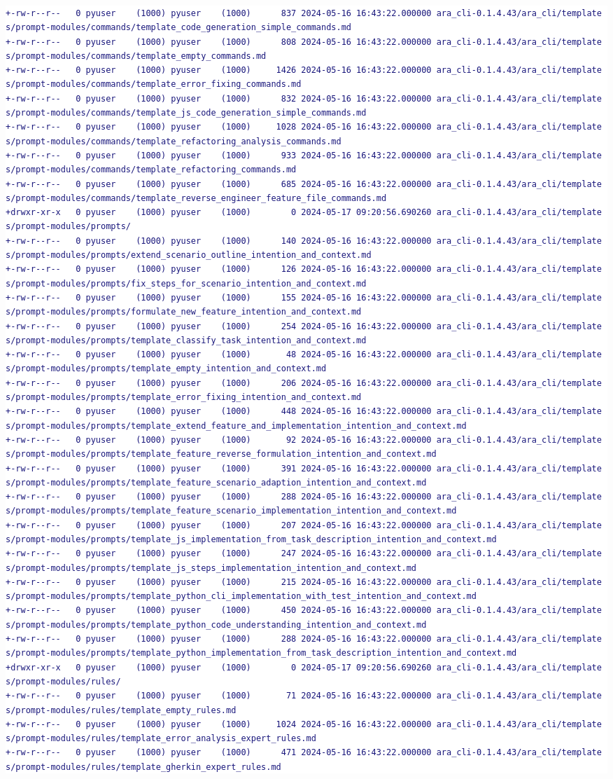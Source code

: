 ```diff
+-rw-r--r--   0 pyuser    (1000) pyuser    (1000)      837 2024-05-16 16:43:22.000000 ara_cli-0.1.4.43/ara_cli/templates/prompt-modules/commands/template_code_generation_simple_commands.md
+-rw-r--r--   0 pyuser    (1000) pyuser    (1000)      808 2024-05-16 16:43:22.000000 ara_cli-0.1.4.43/ara_cli/templates/prompt-modules/commands/template_empty_commands.md
+-rw-r--r--   0 pyuser    (1000) pyuser    (1000)     1426 2024-05-16 16:43:22.000000 ara_cli-0.1.4.43/ara_cli/templates/prompt-modules/commands/template_error_fixing_commands.md
+-rw-r--r--   0 pyuser    (1000) pyuser    (1000)      832 2024-05-16 16:43:22.000000 ara_cli-0.1.4.43/ara_cli/templates/prompt-modules/commands/template_js_code_generation_simple_commands.md
+-rw-r--r--   0 pyuser    (1000) pyuser    (1000)     1028 2024-05-16 16:43:22.000000 ara_cli-0.1.4.43/ara_cli/templates/prompt-modules/commands/template_refactoring_analysis_commands.md
+-rw-r--r--   0 pyuser    (1000) pyuser    (1000)      933 2024-05-16 16:43:22.000000 ara_cli-0.1.4.43/ara_cli/templates/prompt-modules/commands/template_refactoring_commands.md
+-rw-r--r--   0 pyuser    (1000) pyuser    (1000)      685 2024-05-16 16:43:22.000000 ara_cli-0.1.4.43/ara_cli/templates/prompt-modules/commands/template_reverse_engineer_feature_file_commands.md
+drwxr-xr-x   0 pyuser    (1000) pyuser    (1000)        0 2024-05-17 09:20:56.690260 ara_cli-0.1.4.43/ara_cli/templates/prompt-modules/prompts/
+-rw-r--r--   0 pyuser    (1000) pyuser    (1000)      140 2024-05-16 16:43:22.000000 ara_cli-0.1.4.43/ara_cli/templates/prompt-modules/prompts/extend_scenario_outline_intention_and_context.md
+-rw-r--r--   0 pyuser    (1000) pyuser    (1000)      126 2024-05-16 16:43:22.000000 ara_cli-0.1.4.43/ara_cli/templates/prompt-modules/prompts/fix_steps_for_scenario_intention_and_context.md
+-rw-r--r--   0 pyuser    (1000) pyuser    (1000)      155 2024-05-16 16:43:22.000000 ara_cli-0.1.4.43/ara_cli/templates/prompt-modules/prompts/formulate_new_feature_intention_and_context.md
+-rw-r--r--   0 pyuser    (1000) pyuser    (1000)      254 2024-05-16 16:43:22.000000 ara_cli-0.1.4.43/ara_cli/templates/prompt-modules/prompts/template_classify_task_intention_and_context.md
+-rw-r--r--   0 pyuser    (1000) pyuser    (1000)       48 2024-05-16 16:43:22.000000 ara_cli-0.1.4.43/ara_cli/templates/prompt-modules/prompts/template_empty_intention_and_context.md
+-rw-r--r--   0 pyuser    (1000) pyuser    (1000)      206 2024-05-16 16:43:22.000000 ara_cli-0.1.4.43/ara_cli/templates/prompt-modules/prompts/template_error_fixing_intention_and_context.md
+-rw-r--r--   0 pyuser    (1000) pyuser    (1000)      448 2024-05-16 16:43:22.000000 ara_cli-0.1.4.43/ara_cli/templates/prompt-modules/prompts/template_extend_feature_and_implementation_intention_and_context.md
+-rw-r--r--   0 pyuser    (1000) pyuser    (1000)       92 2024-05-16 16:43:22.000000 ara_cli-0.1.4.43/ara_cli/templates/prompt-modules/prompts/template_feature_reverse_formulation_intention_and_context.md
+-rw-r--r--   0 pyuser    (1000) pyuser    (1000)      391 2024-05-16 16:43:22.000000 ara_cli-0.1.4.43/ara_cli/templates/prompt-modules/prompts/template_feature_scenario_adaption_intention_and_context.md
+-rw-r--r--   0 pyuser    (1000) pyuser    (1000)      288 2024-05-16 16:43:22.000000 ara_cli-0.1.4.43/ara_cli/templates/prompt-modules/prompts/template_feature_scenario_implementation_intention_and_context.md
+-rw-r--r--   0 pyuser    (1000) pyuser    (1000)      207 2024-05-16 16:43:22.000000 ara_cli-0.1.4.43/ara_cli/templates/prompt-modules/prompts/template_js_implementation_from_task_description_intention_and_context.md
+-rw-r--r--   0 pyuser    (1000) pyuser    (1000)      247 2024-05-16 16:43:22.000000 ara_cli-0.1.4.43/ara_cli/templates/prompt-modules/prompts/template_js_steps_implementation_intention_and_context.md
+-rw-r--r--   0 pyuser    (1000) pyuser    (1000)      215 2024-05-16 16:43:22.000000 ara_cli-0.1.4.43/ara_cli/templates/prompt-modules/prompts/template_python_cli_implementation_with_test_intention_and_context.md
+-rw-r--r--   0 pyuser    (1000) pyuser    (1000)      450 2024-05-16 16:43:22.000000 ara_cli-0.1.4.43/ara_cli/templates/prompt-modules/prompts/template_python_code_understanding_intention_and_context.md
+-rw-r--r--   0 pyuser    (1000) pyuser    (1000)      288 2024-05-16 16:43:22.000000 ara_cli-0.1.4.43/ara_cli/templates/prompt-modules/prompts/template_python_implementation_from_task_description_intention_and_context.md
+drwxr-xr-x   0 pyuser    (1000) pyuser    (1000)        0 2024-05-17 09:20:56.690260 ara_cli-0.1.4.43/ara_cli/templates/prompt-modules/rules/
+-rw-r--r--   0 pyuser    (1000) pyuser    (1000)       71 2024-05-16 16:43:22.000000 ara_cli-0.1.4.43/ara_cli/templates/prompt-modules/rules/template_empty_rules.md
+-rw-r--r--   0 pyuser    (1000) pyuser    (1000)     1024 2024-05-16 16:43:22.000000 ara_cli-0.1.4.43/ara_cli/templates/prompt-modules/rules/template_error_analysis_expert_rules.md
+-rw-r--r--   0 pyuser    (1000) pyuser    (1000)      471 2024-05-16 16:43:22.000000 ara_cli-0.1.4.43/ara_cli/templates/prompt-modules/rules/template_gherkin_expert_rules.md
```